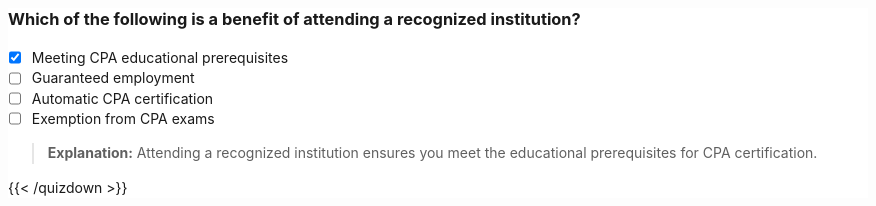 ### Which of the following is a benefit of attending a recognized institution?

- [x] Meeting CPA educational prerequisites
- [ ] Guaranteed employment
- [ ] Automatic CPA certification
- [ ] Exemption from CPA exams

> **Explanation:** Attending a recognized institution ensures you meet the educational prerequisites for CPA certification.

{{< /quizdown >}}
